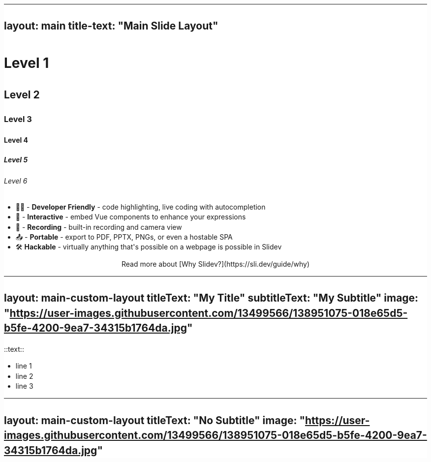 

---
layout: main
title-text: "Main Slide Layout"
---

# <span v-click="1">Level 1</span>
## <span v-click="2">Level 2</span>
### <span v-click="3">Level 3</span>
#### <span v-click="4">Level 4</span>
##### <span v-click="5">Level 5</span>
###### <span v-click="6">Level 6</span>

<ul>
  <li v-click="3" v-motion="fade">🧑‍💻 - <strong>Developer Friendly</strong> - code highlighting, live coding with autocompletion</li>
  <li v-click="4" v-motion="fade">🤹 - <strong>Interactive</strong> - embed Vue components to enhance your expressions</li>
  <li v-click="5" v-motion="fade">🎥 - <strong>Recording</strong> - built-in recording and camera view</li>
  <li v-click="6" v-motion="fade">📤 - <strong>Portable</strong> - export to PDF, PPTX, PNGs, or even a hostable SPA</li>
  <li v-click="7" v-motion="fade">🛠 <strong>Hackable</strong> - virtually anything that's possible on a webpage is possible in Slidev</li>
</ul>


<p style="text-align: center;">
  Read more about [Why Slidev?](https://sli.dev/guide/why)
</p>

---
layout: main-custom-layout
titleText: "My Title"
subtitleText: "My Subtitle"
image: "https://user-images.githubusercontent.com/13499566/138951075-018e65d5-b5fe-4200-9ea7-34315b1764da.jpg"
---

::text::
- line 1
- line 2
- line 3

---
layout: main-custom-layout
titleText: "No Subtitle"
image: "https://user-images.githubusercontent.com/13499566/138951075-018e65d5-b5fe-4200-9ea7-34315b1764da.jpg"
---
